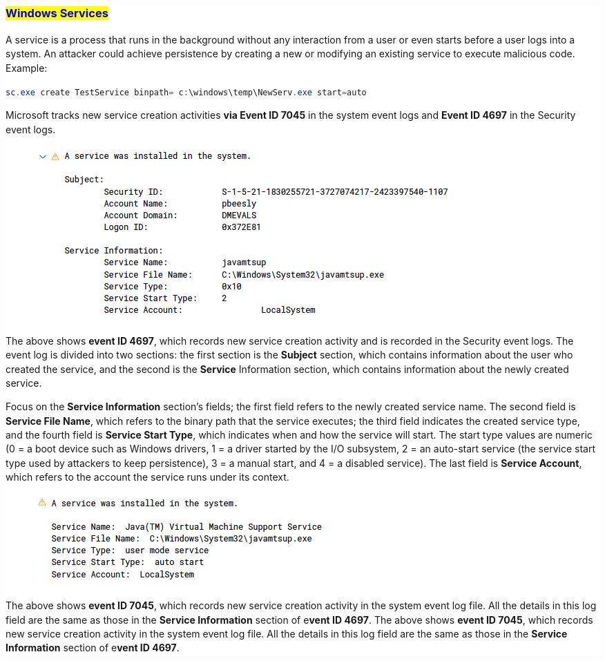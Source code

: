 ### <mark style="color:blue;">Windows Services</mark>

A service is a process that runs in the background without any interaction from a user or even starts before a user logs into a system. An attacker could achieve persistence by creating a new or modifying an existing service to execute malicious code. Example:

```cs
sc.exe create TestService binpath= c:\windows\temp\NewServ.exe start=auto
```

Microsoft tracks new service creation activities **via Event ID 7045** in the system event logs and **Event ID 4697** in the Security event logs.&#x20;

<figure><img src="../.gitbook/assets/image 14 (1).png" alt=""><figcaption></figcaption></figure>

The above shows **event ID 4697**, which records new service creation activity and is recorded in the Security event logs. The event log is divided into two sections: the first section is the **Subject** section, which contains information about the user who created the service, and the second is the **Service** Information section, which contains information about the newly created service.

Focus on the **Service Information** section’s fields; the first field refers to the newly created service name. The second field is **Service File Name**, which refers to the binary path that the service executes; the third field indicates the created service type, and the fourth field is **Service Start Type**, which indicates when and how the service will start. The start type values are numeric (0 = a boot device such as Windows drivers, 1 = a driver started by the I/O subsystem, 2 = an auto-start service (the service start type used by attackers to keep persistence), 3 = a manual start, and 4 = a disabled service). The last field is **Service Account**, which refers to the account the service runs under its context.

<figure><img src="../.gitbook/assets/image 15.png" alt=""><figcaption></figcaption></figure>

The above shows **event ID 7045**, which records new service creation activity in the system event log file. All the details in this log field are the same as those in the **Service Information** section of e**vent ID 4697**. The above shows **event ID 7045**, which records new service creation activity in the system event log file. All the details in this log field are the same as those in the **Service Information** section of e**vent ID 4697**.
